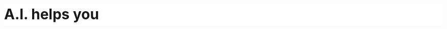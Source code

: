 # A.I. helps you
<iframe
src="https://www.chatbase.co/chatbot-iframe/44GinCFAm9_Gf4xKkZ4Ne"
width="100%"
style="height: 100%; min-height: 700px"
frameborder="0"
></iframe>

<script>
window.embeddedChatbotConfig = {
chatbotId: "44GinCFAm9_Gf4xKkZ4Ne",
domain: "www.chatbase.co"
}
</script>
<script
src="https://www.chatbase.co/embed.min.js"
chatbotId="44GinCFAm9_Gf4xKkZ4Ne"
domain="www.chatbase.co"
defer>
</script>
